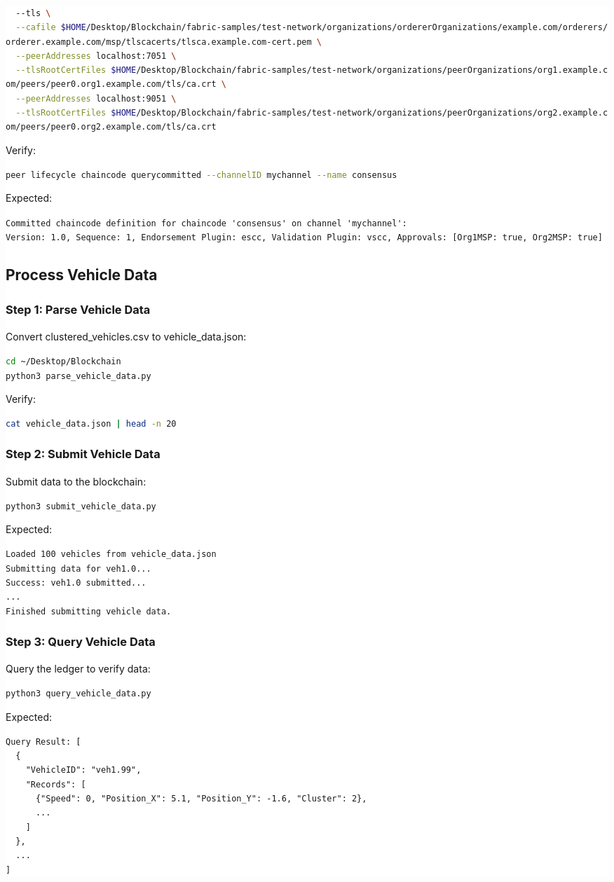 ```bash
  --tls \
  --cafile $HOME/Desktop/Blockchain/fabric-samples/test-network/organizations/ordererOrganizations/example.com/orderers/orderer.example.com/msp/tlscacerts/tlsca.example.com-cert.pem \
  --peerAddresses localhost:7051 \
  --tlsRootCertFiles $HOME/Desktop/Blockchain/fabric-samples/test-network/organizations/peerOrganizations/org1.example.com/peers/peer0.org1.example.com/tls/ca.crt \
  --peerAddresses localhost:9051 \
  --tlsRootCertFiles $HOME/Desktop/Blockchain/fabric-samples/test-network/organizations/peerOrganizations/org2.example.com/peers/peer0.org2.example.com/tls/ca.crt
```
Verify:
```bash
peer lifecycle chaincode querycommitted --channelID mychannel --name consensus
```
Expected:
```plain
Committed chaincode definition for chaincode 'consensus' on channel 'mychannel':
Version: 1.0, Sequence: 1, Endorsement Plugin: escc, Validation Plugin: vscc, Approvals: [Org1MSP: true, Org2MSP: true]
```
## Process Vehicle Data

### Step 1: Parse Vehicle Data

Convert clustered_vehicles.csv to vehicle_data.json:
```bash
cd ~/Desktop/Blockchain
python3 parse_vehicle_data.py
```
Verify:
```bash
cat vehicle_data.json | head -n 20
```
### Step 2: Submit Vehicle Data

Submit data to the blockchain:
```bash
python3 submit_vehicle_data.py
```
Expected:
```plain
Loaded 100 vehicles from vehicle_data.json
Submitting data for veh1.0...
Success: veh1.0 submitted...
...
Finished submitting vehicle data.
```
### Step 3: Query Vehicle Data

Query the ledger to verify data:
```bash
python3 query_vehicle_data.py
```
Expected:
```plain
Query Result: [
  {
    "VehicleID": "veh1.99",
    "Records": [
      {"Speed": 0, "Position_X": 5.1, "Position_Y": -1.6, "Cluster": 2},
      ...
    ]
  },
  ...
]
```